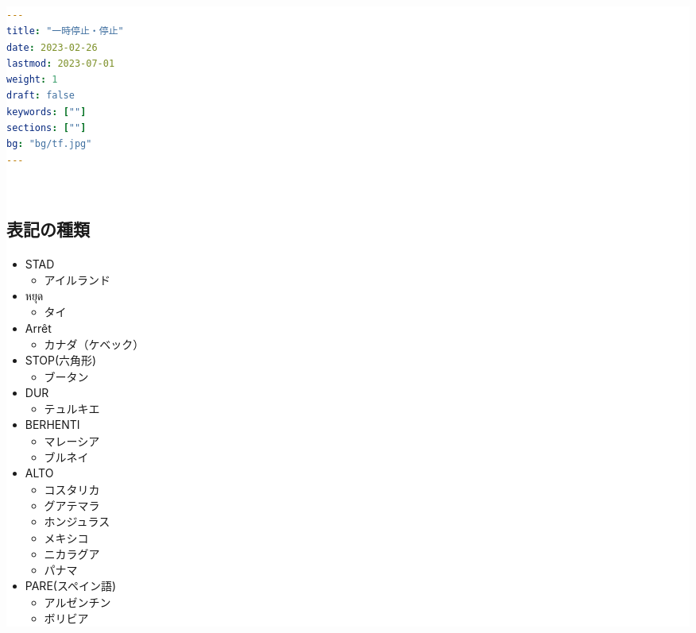 ```yaml
---
title: "一時停止・停止"
date: 2023-02-26
lastmod: 2023-07-01
weight: 1
draft: false
keywords: [""]
sections: [""]
bg: "bg/tf.jpg"
---
```


<br />

## 表記の種類

<div class="main-description">
<ul>
    <li>STAD
        <ul>
            <li>アイルランド</li>
        </ul>
    </li>
    <li>หยุด
        <ul>
            <li>タイ</li>
        </ul>
    </li>
    <li>Arrêt
        <ul>
            <li>カナダ（ケベック）</li>
        </ul>
    </li>
    <li>STOP(六角形)
        <ul>
            <li>ブータン</li>
        </ul>
    </li>
    <li>DUR
        <ul>
            <li>テュルキエ</li>
        </ul>
    </li>
    <li>BERHENTI
        <ul>
            <li>マレーシア</li>
            <li>ブルネイ</li>
        </ul>
    </li>
    <li>ALTO
        <ul>
            <li>コスタリカ</li>
            <li>グアテマラ</li>
            <li>ホンジュラス</li>
            <li>メキシコ</li>
            <li>ニカラグア</li>
            <li>パナマ</li>
        </ul>
    </li>
    <li>PARE(スペイン語)
        <ul>
            <li>アルゼンチン</li>
            <li>ボリビア</li>